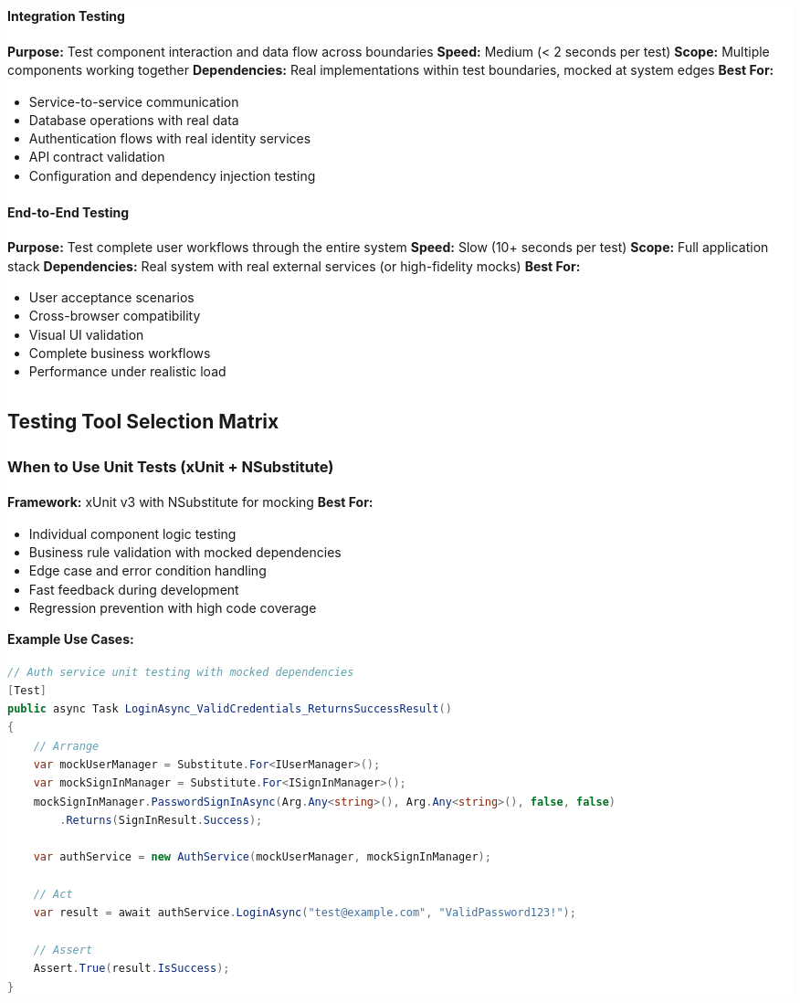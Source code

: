 #### Integration Testing
**Purpose:** Test component interaction and data flow across boundaries
**Speed:** Medium (< 2 seconds per test)
**Scope:** Multiple components working together
**Dependencies:** Real implementations within test boundaries, mocked at system edges
**Best For:**
- Service-to-service communication
- Database operations with real data
- Authentication flows with real identity services
- API contract validation
- Configuration and dependency injection testing

#### End-to-End Testing
**Purpose:** Test complete user workflows through the entire system
**Speed:** Slow (10+ seconds per test)
**Scope:** Full application stack
**Dependencies:** Real system with real external services (or high-fidelity mocks)
**Best For:**
- User acceptance scenarios
- Cross-browser compatibility
- Visual UI validation
- Complete business workflows
- Performance under realistic load

## Testing Tool Selection Matrix

### When to Use Unit Tests (xUnit + NSubstitute)
**Framework:** xUnit v3 with NSubstitute for mocking
**Best For:**
- Individual component logic testing
- Business rule validation with mocked dependencies
- Edge case and error condition handling
- Fast feedback during development
- Regression prevention with high code coverage

**Example Use Cases:**
```csharp
// Auth service unit testing with mocked dependencies
[Test]
public async Task LoginAsync_ValidCredentials_ReturnsSuccessResult()
{
    // Arrange
    var mockUserManager = Substitute.For<IUserManager>();
    var mockSignInManager = Substitute.For<ISignInManager>();
    mockSignInManager.PasswordSignInAsync(Arg.Any<string>(), Arg.Any<string>(), false, false)
        .Returns(SignInResult.Success);

    var authService = new AuthService(mockUserManager, mockSignInManager);

    // Act
    var result = await authService.LoginAsync("test@example.com", "ValidPassword123!");

    // Assert
    Assert.True(result.IsSuccess);
}
```
